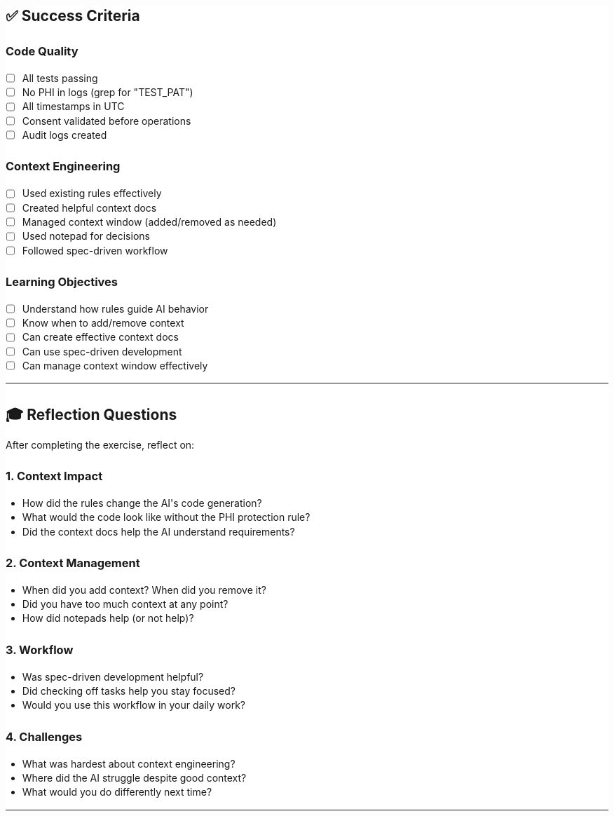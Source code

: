 
## ✅ Success Criteria

### Code Quality
- [ ] All tests passing
- [ ] No PHI in logs (grep for "TEST_PAT")
- [ ] All timestamps in UTC
- [ ] Consent validated before operations
- [ ] Audit logs created

### Context Engineering
- [ ] Used existing rules effectively
- [ ] Created helpful context docs
- [ ] Managed context window (added/removed as needed)
- [ ] Used notepad for decisions
- [ ] Followed spec-driven workflow

### Learning Objectives
- [ ] Understand how rules guide AI behavior
- [ ] Know when to add/remove context
- [ ] Can create effective context docs
- [ ] Can use spec-driven development
- [ ] Can manage context window effectively

---

## 🎓 Reflection Questions

After completing the exercise, reflect on:

### 1. Context Impact
- How did the rules change the AI's code generation?
- What would the code look like without the PHI protection rule?
- Did the context docs help the AI understand requirements?

### 2. Context Management
- When did you add context? When did you remove it?
- Did you have too much context at any point?
- How did notepads help (or not help)?

### 3. Workflow
- Was spec-driven development helpful?
- Did checking off tasks help you stay focused?
- Would you use this workflow in your daily work?

### 4. Challenges
- What was hardest about context engineering?
- Where did the AI struggle despite good context?
- What would you do differently next time?

---